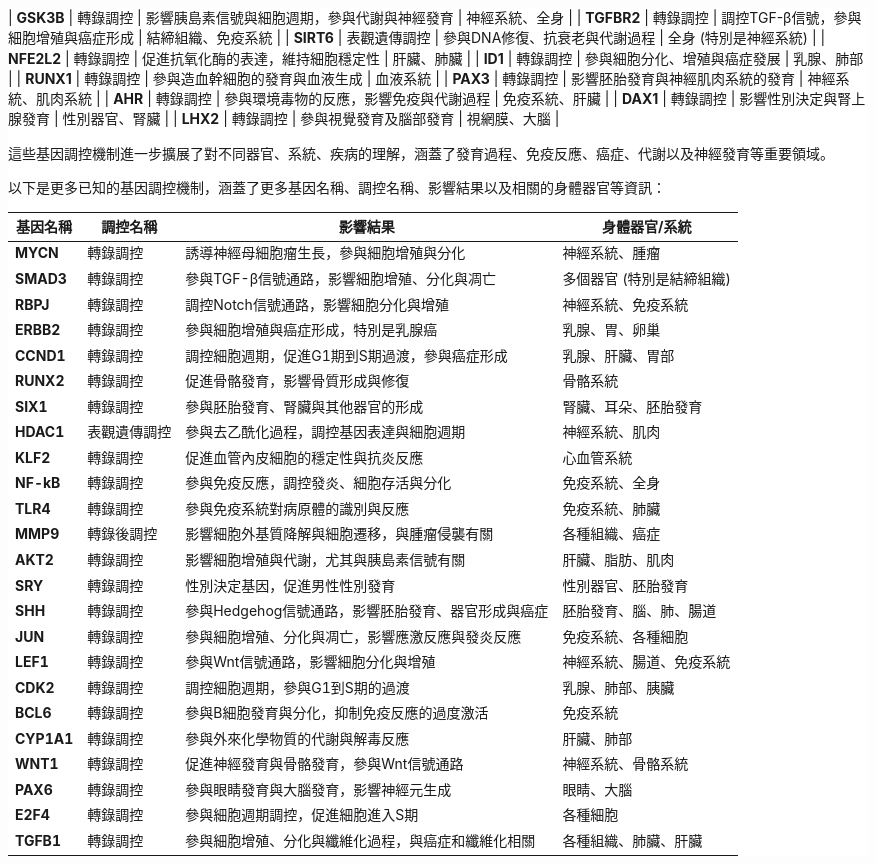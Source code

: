 | **GSK3B**            | 轉錄調控               | 影響胰島素信號與細胞週期，參與代謝與神經發育          | 神經系統、全身           |
| **TGFBR2**           | 轉錄調控               | 調控TGF-β信號，參與細胞增殖與癌症形成                  | 結締組織、免疫系統       |
| **SIRT6**            | 表觀遺傳調控             | 參與DNA修復、抗衰老與代謝過程                        | 全身 (特別是神經系統)    |
| **NFE2L2**           | 轉錄調控               | 促進抗氧化酶的表達，維持細胞穩定性                     | 肝臟、肺臟               |
| **ID1**              | 轉錄調控               | 參與細胞分化、增殖與癌症發展                         | 乳腺、肺部               |
| **RUNX1**            | 轉錄調控               | 參與造血幹細胞的發育與血液生成                         | 血液系統               |
| **PAX3**             | 轉錄調控               | 影響胚胎發育與神經肌肉系統的發育                       | 神經系統、肌肉系統       |
| **AHR**              | 轉錄調控               | 參與環境毒物的反應，影響免疫與代謝過程                  | 免疫系統、肝臟           |
| **DAX1**             | 轉錄調控               | 影響性別決定與腎上腺發育                             | 性別器官、腎臟           |
| **LHX2**             | 轉錄調控               | 參與視覺發育及腦部發育                               | 視網膜、大腦             |

這些基因調控機制進一步擴展了對不同器官、系統、疾病的理解，涵蓋了發育過程、免疫反應、癌症、代謝以及神經發育等重要領域。

以下是更多已知的基因調控機制，涵蓋了更多基因名稱、調控名稱、影響結果以及相關的身體器官等資訊：

| 基因名稱              | 調控名稱               | 影響結果                                       | 身體器官/系統           |
|---------------------|----------------------|---------------------------------------------|---------------------|
| **MYCN**             | 轉錄調控               | 誘導神經母細胞瘤生長，參與細胞增殖與分化               | 神經系統、腫瘤           |
| **SMAD3**            | 轉錄調控               | 參與TGF-β信號通路，影響細胞增殖、分化與凋亡            | 多個器官 (特別是結締組織) |
| **RBPJ**             | 轉錄調控               | 調控Notch信號通路，影響細胞分化與增殖                 | 神經系統、免疫系統       |
| **ERBB2**            | 轉錄調控               | 參與細胞增殖與癌症形成，特別是乳腺癌                 | 乳腺、胃、卵巢           |
| **CCND1**            | 轉錄調控               | 調控細胞週期，促進G1期到S期過渡，參與癌症形成          | 乳腺、肝臟、胃部         |
| **RUNX2**            | 轉錄調控               | 促進骨骼發育，影響骨質形成與修復                      | 骨骼系統                 |
| **SIX1**             | 轉錄調控               | 參與胚胎發育、腎臟與其他器官的形成                    | 腎臟、耳朵、胚胎發育      |
| **HDAC1**            | 表觀遺傳調控             | 參與去乙酰化過程，調控基因表達與細胞週期              | 神經系統、肌肉           |
| **KLF2**             | 轉錄調控               | 促進血管內皮細胞的穩定性與抗炎反應                   | 心血管系統               |
| **NF-kB**            | 轉錄調控               | 參與免疫反應，調控發炎、細胞存活與分化                | 免疫系統、全身           |
| **TLR4**             | 轉錄調控               | 參與免疫系統對病原體的識別與反應                      | 免疫系統、肺臟           |
| **MMP9**             | 轉錄後調控             | 影響細胞外基質降解與細胞遷移，與腫瘤侵襲有關           | 各種組織、癌症           |
| **AKT2**             | 轉錄調控               | 影響細胞增殖與代謝，尤其與胰島素信號有關              | 肝臟、脂肪、肌肉         |
| **SRY**              | 轉錄調控               | 性別決定基因，促進男性性別發育                        | 性別器官、胚胎發育        |
| **SHH**              | 轉錄調控               | 參與Hedgehog信號通路，影響胚胎發育、器官形成與癌症    | 胚胎發育、腦、肺、腸道     |
| **JUN**              | 轉錄調控               | 參與細胞增殖、分化與凋亡，影響應激反應與發炎反應        | 免疫系統、各種細胞       |
| **LEF1**             | 轉錄調控               | 參與Wnt信號通路，影響細胞分化與增殖                    | 神經系統、腸道、免疫系統   |
| **CDK2**             | 轉錄調控               | 調控細胞週期，參與G1到S期的過渡                       | 乳腺、肺部、胰臟         |
| **BCL6**             | 轉錄調控               | 參與B細胞發育與分化，抑制免疫反應的過度激活           | 免疫系統               |
| **CYP1A1**           | 轉錄調控               | 參與外來化學物質的代謝與解毒反應                     | 肝臟、肺部              |
| **WNT1**             | 轉錄調控               | 促進神經發育與骨骼發育，參與Wnt信號通路               | 神經系統、骨骼系統        |
| **PAX6**             | 轉錄調控               | 參與眼睛發育與大腦發育，影響神經元生成                 | 眼睛、大腦               |
| **E2F4**             | 轉錄調控               | 參與細胞週期調控，促進細胞進入S期                       | 各種細胞               |
| **TGFB1**            | 轉錄調控               | 參與細胞增殖、分化與纖維化過程，與癌症和纖維化相關      | 各種組織、肺臟、肝臟       |
